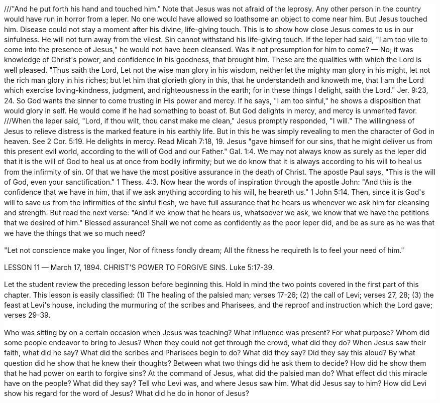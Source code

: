 ///"And he put forth his hand and touched him." Note that Jesus was not afraid of the leprosy. Any other person in the country would have run in horror from a leper. No one would have allowed so loathsome an object to come near him. But Jesus touched him. Disease could not stay a moment after his divine, life-giving touch. This is to show how close Jesus comes to us in our sinfulness. He will not turn away from the vilest. Sin cannot withstand his life-giving touch. If the leper had said, "I am too vile to come into the presence of Jesus," he would not have been cleansed. Was it not presumption for him to come? — No; it was knowledge of Christ's power, and confidence in his goodness, that brought him. These are the qualities with which the Lord is well pleased. "Thus saith the Lord, Let not the wise man glory in his wisdom, neither let the mighty man glory in his might, let not the rich man glory in his riches; but let him that glorieth glory in this, that he understandeth and knoweth me, that I am the Lord which exercise loving-kindness, judgment, and righteousness in the earth; for in these things I delight, saith the Lord." Jer. 9:23, 24. So God wants the sinner to come trusting in His power and mercy. If he says, "I am too sinful," he shows a disposition that would glory in self. He would come if he had something to boast of. But God delights in mercy, and mercy is unmerited favor.
///When the leper said, "Lord, if thou wilt, thou canst make me clean," Jesus promptly responded, "I will." The willingness of Jesus to relieve distress is the marked feature in his earthly life. But in this he was simply revealing to men the character of God in heaven. See 2 Cor. 5:19. He delights in mercy. Read Micah 7:18, 19. Jesus "gave himself for our sins, that he might deliver us from this present evil world, according to the will of God and our Father." Gal. 1:4. We may not always know as surely as the leper did that it is the will of God to heal us at once from bodily infirmity; but we do know that it is always according to his will to heal us from the infirmity of sin. Of that we have the most positive assurance in the death of Christ. The apostle Paul says, "This is the will of God, even your sanctification." 1 Thess. 4:3. Now hear the words of inspiration through the apostle John: "And this is the confidence that we have in him, that if we ask anything according to his will, he heareth us." 1 John 5:14. Then, since it is God's will to save us from the infirmities of the sinful flesh, we have full assurance that he hears us whenever we ask him for cleansing and strength. But read the next verse: "And if we know that he hears us, whatsoever we ask, we know that we have the petitions that we desired of him." Blessed assurance! Shall we not come as confidently as the poor leper did, and be as sure as he was that we have the things that we so much need?

"Let not conscience make you linger,
Nor of fitness fondly dream;
All the fitness he requireth
Is to feel your need of him."




LESSON 11 — March 17, 1894.
CHRIST'S POWER TO FORGIVE SINS.
Luke 5:17-39.

Let the student review the preceding lesson before beginning this. Hold in mind the two points covered in the first part of this chapter. This lesson is easily classified: (1) The healing of the palsied man; verses 17-26; (2) the call of Levi; verses 27, 28; (3) the feast at Levi's house, including the murmuring of the scribes and Pharisees, and the reproof and instruction which the Lord gave; verses 29-39.

Who was sitting by on a certain occasion when Jesus was teaching?
What influence was present? For what purpose?
Whom did some people endeavor to bring to Jesus?
When they could not get through the crowd, what did they do?
When Jesus saw their faith, what did he say?
What did the scribes and Pharisees begin to do?
What did they say?
Did they say this aloud?
By what question did he show that he knew their thoughts? 
Between what two things did he ask them to decide?
How did he show them that he had power on earth to forgive sins?
At the command of Jesus, what did the palsied man do?
What effect did this miracle have on the people?
What did they say?
Tell who Levi was, and where Jesus saw him.
What did Jesus say to him?
How did Levi show his regard for the word of Jesus?
What did he do in honor of Jesus?